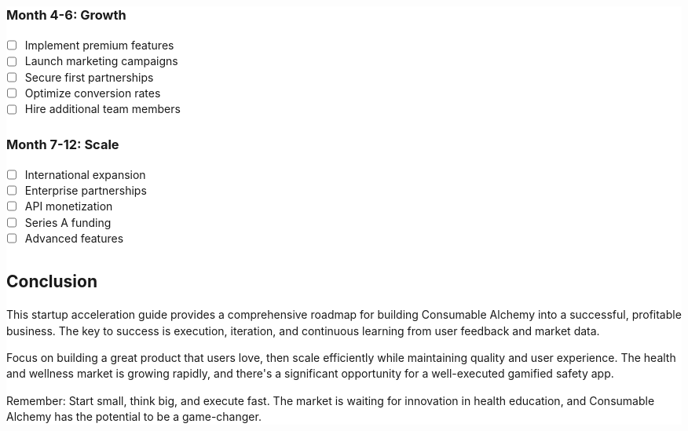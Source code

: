 ### Month 4-6: Growth
- [ ] Implement premium features
- [ ] Launch marketing campaigns
- [ ] Secure first partnerships
- [ ] Optimize conversion rates
- [ ] Hire additional team members

### Month 7-12: Scale
- [ ] International expansion
- [ ] Enterprise partnerships
- [ ] API monetization
- [ ] Series A funding
- [ ] Advanced features

## Conclusion

This startup acceleration guide provides a comprehensive roadmap for building Consumable Alchemy into a successful, profitable business. The key to success is execution, iteration, and continuous learning from user feedback and market data.

Focus on building a great product that users love, then scale efficiently while maintaining quality and user experience. The health and wellness market is growing rapidly, and there's a significant opportunity for a well-executed gamified safety app.

Remember: Start small, think big, and execute fast. The market is waiting for innovation in health education, and Consumable Alchemy has the potential to be a game-changer.
